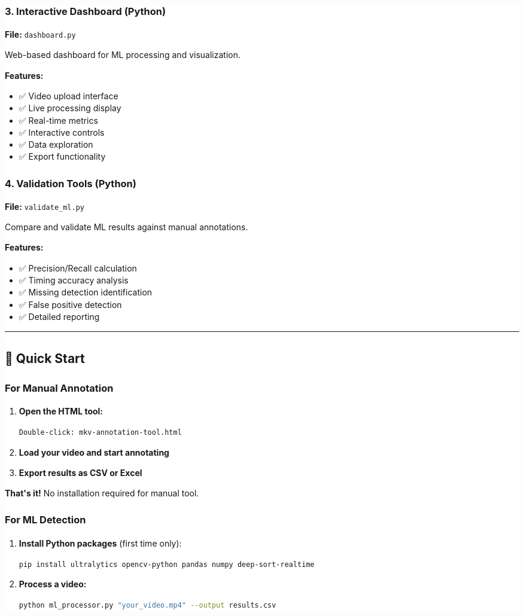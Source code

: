 ### 3. Interactive Dashboard (Python)

**File:** `dashboard.py`

Web-based dashboard for ML processing and visualization.

**Features:**
- ✅ Video upload interface
- ✅ Live processing display
- ✅ Real-time metrics
- ✅ Interactive controls
- ✅ Data exploration
- ✅ Export functionality

### 4. Validation Tools (Python)

**File:** `validate_ml.py`

Compare and validate ML results against manual annotations.

**Features:**
- ✅ Precision/Recall calculation
- ✅ Timing accuracy analysis
- ✅ Missing detection identification
- ✅ False positive detection
- ✅ Detailed reporting

---

## 🚀 Quick Start

### For Manual Annotation

1. **Open the HTML tool:**
   ```
   Double-click: mkv-annotation-tool.html
   ```

2. **Load your video and start annotating**

3. **Export results as CSV or Excel**

**That's it!** No installation required for manual tool.

### For ML Detection

1. **Install Python packages** (first time only):
   ```bash
   pip install ultralytics opencv-python pandas numpy deep-sort-realtime
   ```

2. **Process a video:**
   ```bash
   python ml_processor.py "your_video.mp4" --output results.csv
   ```
